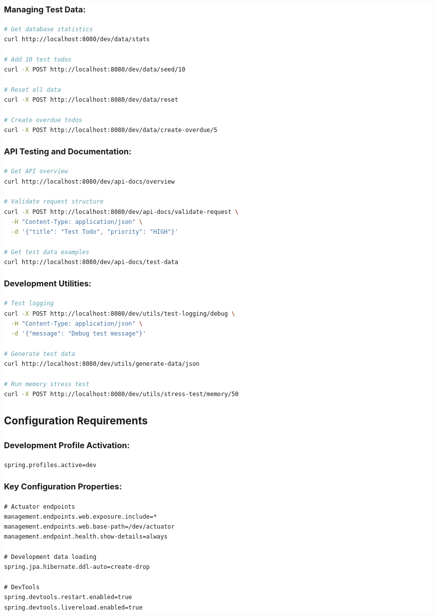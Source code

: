 ### Managing Test Data:
```bash
# Get database statistics
curl http://localhost:8080/dev/data/stats

# Add 10 test todos
curl -X POST http://localhost:8080/dev/data/seed/10

# Reset all data
curl -X POST http://localhost:8080/dev/data/reset

# Create overdue todos
curl -X POST http://localhost:8080/dev/data/create-overdue/5
```

### API Testing and Documentation:
```bash
# Get API overview
curl http://localhost:8080/dev/api-docs/overview

# Validate request structure
curl -X POST http://localhost:8080/dev/api-docs/validate-request \
  -H "Content-Type: application/json" \
  -d '{"title": "Test Todo", "priority": "HIGH"}'

# Get test data examples
curl http://localhost:8080/dev/api-docs/test-data
```

### Development Utilities:
```bash
# Test logging
curl -X POST http://localhost:8080/dev/utils/test-logging/debug \
  -H "Content-Type: application/json" \
  -d '{"message": "Debug test message"}'

# Generate test data
curl http://localhost:8080/dev/utils/generate-data/json

# Run memory stress test
curl -X POST http://localhost:8080/dev/utils/stress-test/memory/50
```

## Configuration Requirements

### Development Profile Activation:
```properties
spring.profiles.active=dev
```

### Key Configuration Properties:
```properties
# Actuator endpoints
management.endpoints.web.exposure.include=*
management.endpoints.web.base-path=/dev/actuator
management.endpoint.health.show-details=always

# Development data loading
spring.jpa.hibernate.ddl-auto=create-drop

# DevTools
spring.devtools.restart.enabled=true
spring.devtools.livereload.enabled=true
```